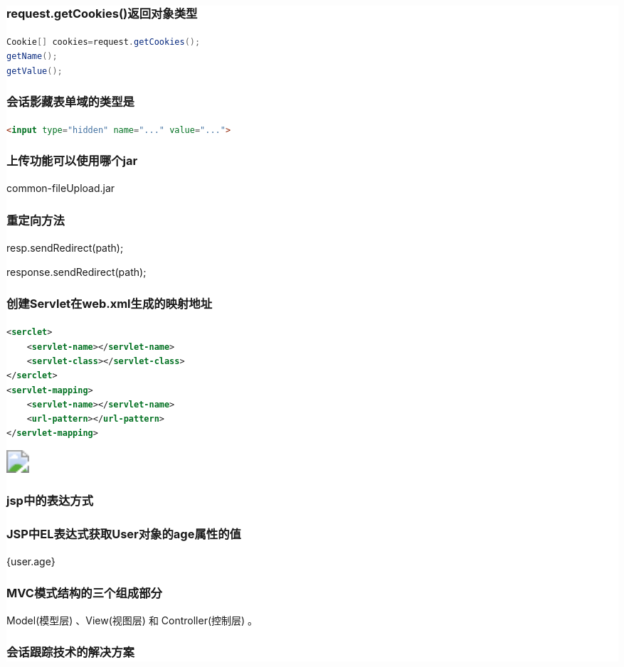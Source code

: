 ### request.getCookies()返回对象类型

```java
Cookie[] cookies=request.getCookies();
getName();
getValue();
```



### 会话影藏表单域的类型是

```html
<input type="hidden" name="..." value="...">
```

### 上传功能可以使用哪个jar

common-fileUpload.jar

### 重定向方法

resp.sendRedirect(path);

response.sendRedirect(path);

### 创建Servlet在web.xml生成的映射地址 

```xml
<serclet>
	<servlet-name></servlet-name>
    <servlet-class></servlet-class>
</serclet>
<servlet-mapping>
	<servlet-name></servlet-name>
    <url-pattern></url-pattern>
</servlet-mapping>
```

<img src="/home/zegu/复习/javaWeb/source/webXML配置servlet.png" style="zoom:200%;" />

### jsp中的表达方式





### JSP中EL表达式获取User对象的age属性的值

{user.age}

### MVC模式结构的三个组成部分

Model(模型层) 、View(视图层) 和 Controller(控制层) 。

### 会话跟踪技术的解决方案
